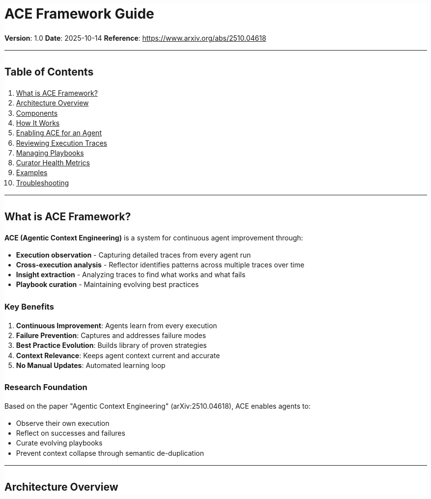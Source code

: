 # ACE Framework Guide

**Version**: 1.0
**Date**: 2025-10-14
**Reference**: https://www.arxiv.org/abs/2510.04618

---

## Table of Contents

1. [What is ACE Framework?](#what-is-ace-framework)
2. [Architecture Overview](#architecture-overview)
3. [Components](#components)
4. [How It Works](#how-it-works)
5. [Enabling ACE for an Agent](#enabling-ace-for-an-agent)
6. [Reviewing Execution Traces](#reviewing-execution-traces)
7. [Managing Playbooks](#managing-playbooks)
8. [Curator Health Metrics](#curator-health-metrics)
9. [Examples](#examples)
10. [Troubleshooting](#troubleshooting)

---

## What is ACE Framework?

**ACE (Agentic Context Engineering)** is a system for continuous agent improvement through:
- **Execution observation** - Capturing detailed traces from every agent run
- **Cross-execution analysis** - Reflector identifies patterns across multiple traces over time
- **Insight extraction** - Analyzing traces to find what works and what fails
- **Playbook curation** - Maintaining evolving best practices

### Key Benefits

1. **Continuous Improvement**: Agents learn from every execution
2. **Failure Prevention**: Captures and addresses failure modes
3. **Best Practice Evolution**: Builds library of proven strategies
4. **Context Relevance**: Keeps agent context current and accurate
5. **No Manual Updates**: Automated learning loop

### Research Foundation

Based on the paper "Agentic Context Engineering" (arXiv:2510.04618), ACE enables agents to:
- Observe their own execution
- Reflect on successes and failures
- Curate evolving playbooks
- Prevent context collapse through semantic de-duplication

---

## Architecture Overview
